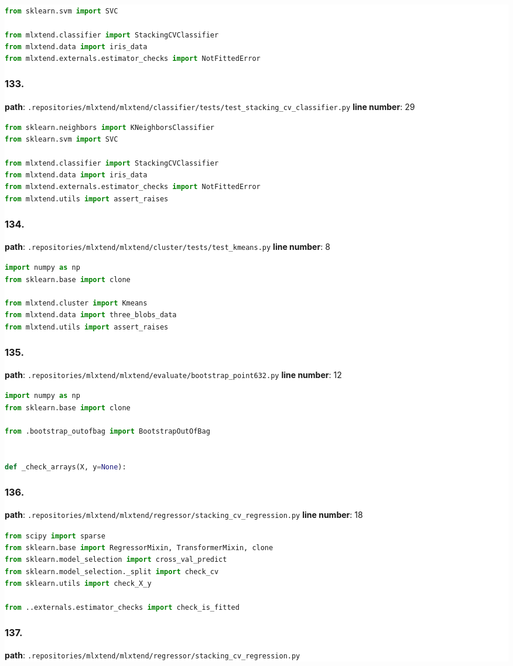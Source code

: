 ```python
from sklearn.svm import SVC

from mlxtend.classifier import StackingCVClassifier
from mlxtend.data import iris_data
from mlxtend.externals.estimator_checks import NotFittedError

```
### 133.
**path**: `.repositories/mlxtend/mlxtend/classifier/tests/test_stacking_cv_classifier.py`
**line number**: 29
```python
from sklearn.neighbors import KNeighborsClassifier
from sklearn.svm import SVC

from mlxtend.classifier import StackingCVClassifier
from mlxtend.data import iris_data
from mlxtend.externals.estimator_checks import NotFittedError
from mlxtend.utils import assert_raises

```
### 134.
**path**: `.repositories/mlxtend/mlxtend/cluster/tests/test_kmeans.py`
**line number**: 8
```python
import numpy as np
from sklearn.base import clone

from mlxtend.cluster import Kmeans
from mlxtend.data import three_blobs_data
from mlxtend.utils import assert_raises


```
### 135.
**path**: `.repositories/mlxtend/mlxtend/evaluate/bootstrap_point632.py`
**line number**: 12
```python
import numpy as np
from sklearn.base import clone

from .bootstrap_outofbag import BootstrapOutOfBag


def _check_arrays(X, y=None):

```
### 136.
**path**: `.repositories/mlxtend/mlxtend/regressor/stacking_cv_regression.py`
**line number**: 18
```python
from scipy import sparse
from sklearn.base import RegressorMixin, TransformerMixin, clone
from sklearn.model_selection import cross_val_predict
from sklearn.model_selection._split import check_cv
from sklearn.utils import check_X_y

from ..externals.estimator_checks import check_is_fitted

```
### 137.
**path**: `.repositories/mlxtend/mlxtend/regressor/stacking_cv_regression.py`